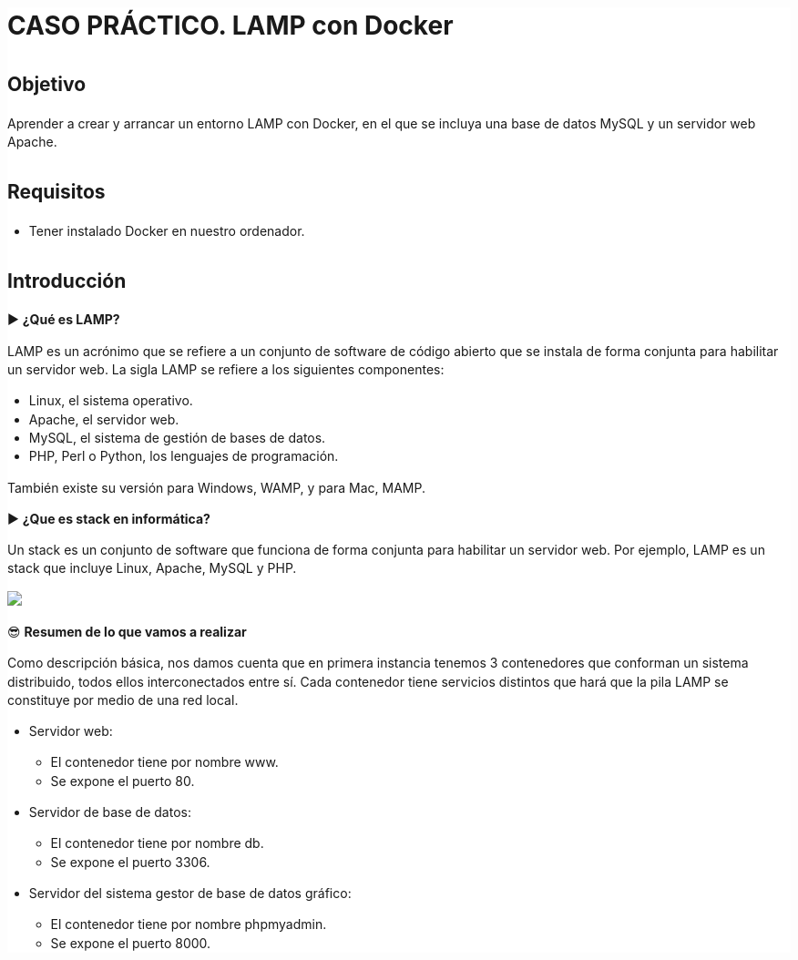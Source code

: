 # CASO PRÁCTICO. LAMP con Docker

## Objetivo

Aprender a crear y arrancar un entorno LAMP con Docker, en el que se incluya una base de datos MySQL y un servidor web Apache.

## Requisitos

- Tener instalado Docker en nuestro ordenador.

## Introducción

▶️ **¿Qué es LAMP?**

LAMP es un acrónimo que se refiere a un conjunto de software de código abierto que se instala de forma conjunta para habilitar un servidor web. La sigla LAMP se refiere a los siguientes componentes:

- Linux, el sistema operativo.
- Apache, el servidor web.
- MySQL, el sistema de gestión de bases de datos.
- PHP, Perl o Python, los lenguajes de programación.

También existe su versión para Windows, WAMP, y para Mac, MAMP.


▶️ **¿Que es stack en informática?**

Un stack es un conjunto de software que funciona de forma conjunta para habilitar un servidor web. Por ejemplo, LAMP es un stack que incluye Linux, Apache, MySQL y PHP.

<img src="https://dc722jrlp2zu8.cloudfront.net/media/uploads/2021/02/08/imagen1.png" width="300px" />


😎 **Resumen de lo que vamos a realizar**

Como descripción básica, nos damos cuenta que en primera instancia tenemos 3 contenedores que conforman un sistema distribuido, todos ellos interconectados entre sí. Cada contenedor tiene servicios distintos que hará que la pila LAMP se constituye por medio de una red local.

- Servidor web:

   * El contenedor tiene por nombre www.
   * Se expone el puerto 80.

- Servidor de base de datos:

  * El contenedor tiene por nombre db.
  * Se expone el puerto 3306.

- Servidor del sistema gestor de base de datos gráfico:

  * El contenedor tiene por nombre phpmyadmin.
  * Se expone el puerto 8000.

